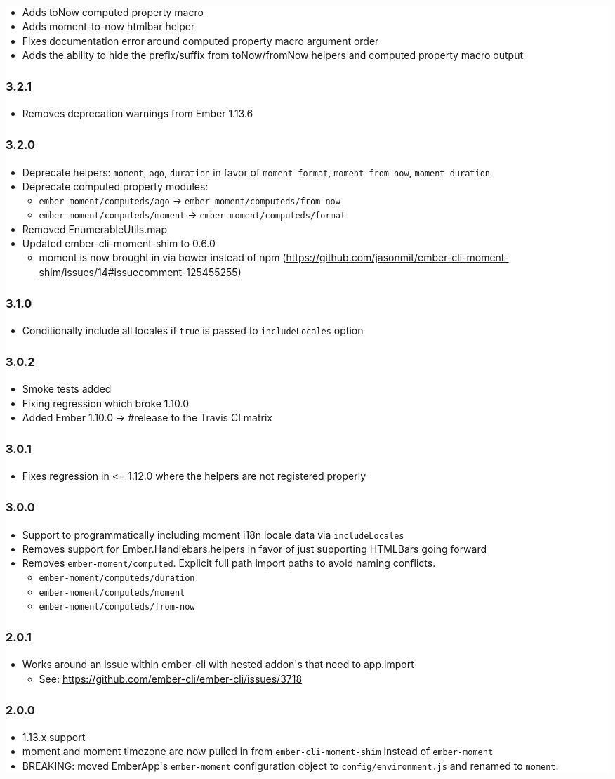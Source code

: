 * Adds toNow computed property macro
* Adds moment-to-now htmlbar helper
* Fixes documentation error around computed property macro argument order
* Adds the ability to hide the prefix/suffix from toNow/fromNow helpers and computed property macro output

### 3.2.1

* Removes deprecation warnings from Ember 1.13.6

### 3.2.0

* Deprecate helpers: `moment`, `ago`, `duration` in favor of `moment-format`, `moment-from-now`, `moment-duration`
* Deprecate computed property modules:
  * `ember-moment/computeds/ago` -> `ember-moment/computeds/from-now`
  * `ember-moment/computeds/moment` -> `ember-moment/computeds/format`
* Removed EnumerableUtils.map
* Updated ember-cli-moment-shim to 0.6.0
  * moment is now brought in via bower instead of npm (https://github.com/jasonmit/ember-cli-moment-shim/issues/14#issuecomment-125455255)

### 3.1.0

* Conditionally include all locales if `true` is passed to `includeLocales` option

### 3.0.2

* Smoke tests added
* Fixing regression which broke 1.10.0
* Added Ember 1.10.0 -> #release to the Travis CI matrix

### 3.0.1

* Fixes regression in <= 1.12.0 where the helpers are not registered properly

### 3.0.0

* Support to programmatically including moment i18n locale data via `includeLocales`
* Removes support for Ember.Handlebars.helpers in favor of just supporting HTMLBars going forward
* Removes `ember-moment/computed`.  Explicit full path import paths to avoid naming conflicts.
  * `ember-moment/computeds/duration`
  * `ember-moment/computeds/moment`
  * `ember-moment/computeds/from-now`

### 2.0.1

* Works around an issue within ember-cli with nested addon's that need to app.import
  * See: https://github.com/ember-cli/ember-cli/issues/3718

### 2.0.0

* 1.13.x support
* moment and moment timezone are now pulled in from `ember-cli-moment-shim` instead of `ember-moment`
* BREAKING: moved EmberApp's `ember-moment` configuration object to `config/environment.js` and renamed to `moment`.
